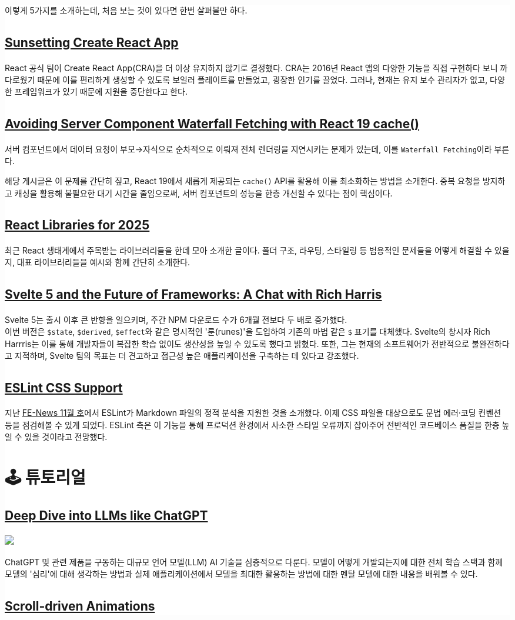 이렇게 5가지를 소개하는데, 처음 보는 것이 있다면 한번 살펴볼만 하다.

## [Sunsetting Create React App](https://react.dev/blog/2025/02/14/sunsetting-create-react-app)

React 공식 팀이 Create React App(CRA)을 더 이상 유지하지 않기로 결정했다.
CRA는 2016년 React 앱의 다양한 기능을 직접 구현하다 보니 까다로웠기 때문에 이를 편리하게 생성할 수 있도록 보일러 플레이트를 만들었고, 굉장한 인기를 끌었다. 
그러나, 현재는 유지 보수 관리자가 없고, 다양한 프레임워크가 있기 때문에 지원을 중단한다고 한다.

## [Avoiding Server Component Waterfall Fetching with React 19 cache()](https://aurorascharff.no/posts/avoiding-server-component-waterfall-fetching-with-react-19-cache/)
서버 컴포넌트에서 데이터 요청이 부모→자식으로 순차적으로 이뤄져 전체 렌더링을 지연시키는 문제가 있는데, 이를 `Waterfall Fetching`이라 부른다.

해당 게시글은 이 문제를 간단히 짚고, React 19에서 새롭게 제공되는 `cache()` API를 활용해 이를 최소화하는 방법을 소개한다. 중복 요청을 방지하고 캐싱을 활용해 불필요한 대기 시간을 줄임으로써, 서버 컴포넌트의 성능을 한층 개선할 수 있다는 점이 핵심이다.

## [React Libraries for 2025](https://www.robinwieruch.de/react-libraries/)

최근 React 생태계에서 주목받는 라이브러리들을 한데 모아 소개한 글이다. 폴더 구조, 라우팅, 스타일링 등 범용적인 문제들을 어떻게 해결할 수 있을지, 대표 라이브러리들을 예시와 함께 간단히 소개한다.

## [Svelte 5 and the Future of Frameworks: A Chat with Rich Harris](https://www.smashingmagazine.com/2025/01/svelte-5-future-frameworks-chat-rich-harris/)

Svelte 5는 출시 이후 큰 반향을 일으키며, 주간 NPM 다운로드 수가 6개월 전보다 두 배로 증가했다.  
이번 버전은 `$state`, `$derived`, `$effect`와 같은 명시적인 '룬(runes)'을 도입하여 기존의 마법 같은 `$` 표기를 대체했다. Svelte의 창시자 Rich Harrris는 이를 통해 개발자들이 복잡한 학습 없이도 생산성을 높일 수 있도록 했다고 밝혔다. 또한, 그는 현재의 소프트웨어가 전반적으로 불완전하다고 지적하며, Svelte 팀의 목표는 더 견고하고 접근성 높은 애플리케이션을 구축하는 데 있다고 강조했다. 

## [ESLint CSS Support](https://eslint.org/blog/2025/02/eslint-css-support/)
지난 [FE-News 11월 호](https://github.com/naver/fe-news/blob/master/issues/2024-11.md#eslint-adds-support-for-json-and-markdown)에서 ESLint가 Markdown 파일의 정적 분석을 지원한 것을 소개했다. 이제 CSS 파일을 대상으로도 문법 에러·코딩 컨벤션 등을 점검해볼 수 있게 되었다. ESLint 측은 이 기능을 통해 프로덕션 환경에서 사소한 스타일 오류까지 잡아주어 전반적인 코드베이스 품질을 한층 높일 수 있을 것이라고 전망했다.

# 🕹 튜토리얼

## [Deep Dive into LLMs like ChatGPT](https://www.youtube.com/watch?v=7xTGNNLPyMI)

<img src=https://i.ytimg.com/vi/7xTGNNLPyMI/maxresdefault.jpg width=500>

ChatGPT 및 관련 제품을 구동하는 대규모 언어 모델(LLM) AI 기술을 심층적으로 다룬다. 모델이 어떻게 개발되는지에 대한 전체 학습 스택과 함께 모델의 '심리'에 대해 생각하는 방법과 실제 애플리케이션에서 모델을 최대한 활용하는 방법에 대한 멘탈 모델에 대한 내용을 배워볼 수 있다.

## [Scroll-driven Animations](https://scroll-driven-animations.style/)
